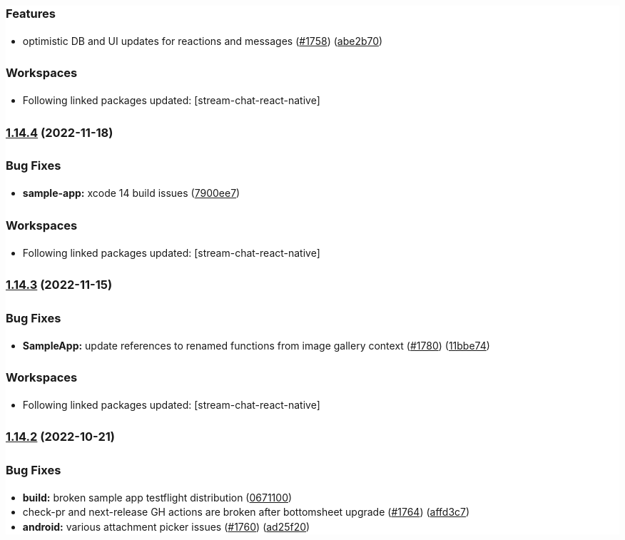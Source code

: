 
### Features

* optimistic DB and UI updates for reactions and messages ([#1758](https://github.com/GetStream/stream-chat-react-native/issues/1758)) ([abe2b70](https://github.com/GetStream/stream-chat-react-native/commit/abe2b70d91bcfb689daa2b7bbf6be205c038fe57))


### Workspaces

* Following linked packages updated: [stream-chat-react-native]

### [1.14.4](https://github.com/GetStream/stream-chat-react-native/compare/sampleapp@v1.14.3...sampleapp@v1.14.4) (2022-11-18)


### Bug Fixes

* **sample-app:** xcode 14 build issues ([7900ee7](https://github.com/GetStream/stream-chat-react-native/commit/7900ee720dd65684575a776cba6702d48b1bb3eb))


### Workspaces

* Following linked packages updated: [stream-chat-react-native]

### [1.14.3](https://github.com/GetStream/stream-chat-react-native/compare/sampleapp@v1.14.2...sampleapp@v1.14.3) (2022-11-15)


### Bug Fixes

* **SampleApp:** update references to renamed functions from image gallery context ([#1780](https://github.com/GetStream/stream-chat-react-native/issues/1780)) ([11bbe74](https://github.com/GetStream/stream-chat-react-native/commit/11bbe74741b2a6129f9abbc1e42803e683df1175))


### Workspaces

* Following linked packages updated: [stream-chat-react-native]

### [1.14.2](https://github.com/GetStream/stream-chat-react-native/compare/sampleapp@v1.14.1...sampleapp@v1.14.2) (2022-10-21)


### Bug Fixes

* **build:** broken sample app testflight distribution ([0671100](https://github.com/GetStream/stream-chat-react-native/commit/0671100dcae35984ae077cdfee021d3a1631e273))
* check-pr and next-release GH actions are broken after bottomsheet upgrade ([#1764](https://github.com/GetStream/stream-chat-react-native/issues/1764)) ([affd3c7](https://github.com/GetStream/stream-chat-react-native/commit/affd3c75f4bf63ca2d69d3db3536ea1367354e63))
* **android:** various attachment picker issues ([#1760](https://github.com/GetStream/stream-chat-react-native/issues/1760)) ([ad25f20](https://github.com/GetStream/stream-chat-react-native/commit/ad25f205797a53c5ee78c8c6fae38d4b949dac75))

